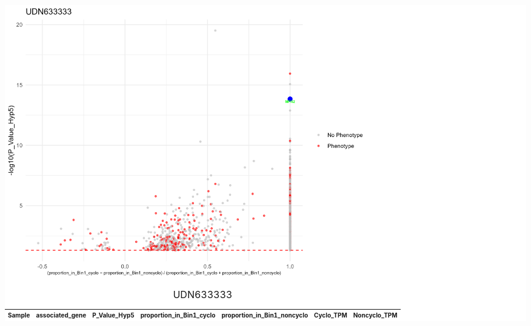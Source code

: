 <img src="Cyclo_noncyclo_comparison/Markdown/Hyp5.png" width="70%" />

</div>

<div style="text-align: center;">

<table class="table" style="font-size: 10px; margin-left: auto; margin-right: auto;">
<caption style="font-size: initial !important;">
UDN633333
</caption>
<thead>
<tr>
<th style="text-align:left;">
Sample
</th>
<th style="text-align:left;">
associated_gene
</th>
<th style="text-align:right;">
P_Value_Hyp5
</th>
<th style="text-align:right;">
proportion_in_Bin1_cyclo
</th>
<th style="text-align:right;">
proportion_in_Bin1_noncyclo
</th>
<th style="text-align:right;">
Cyclo_TPM
</th>
<th style="text-align:right;">
Noncyclo_TPM